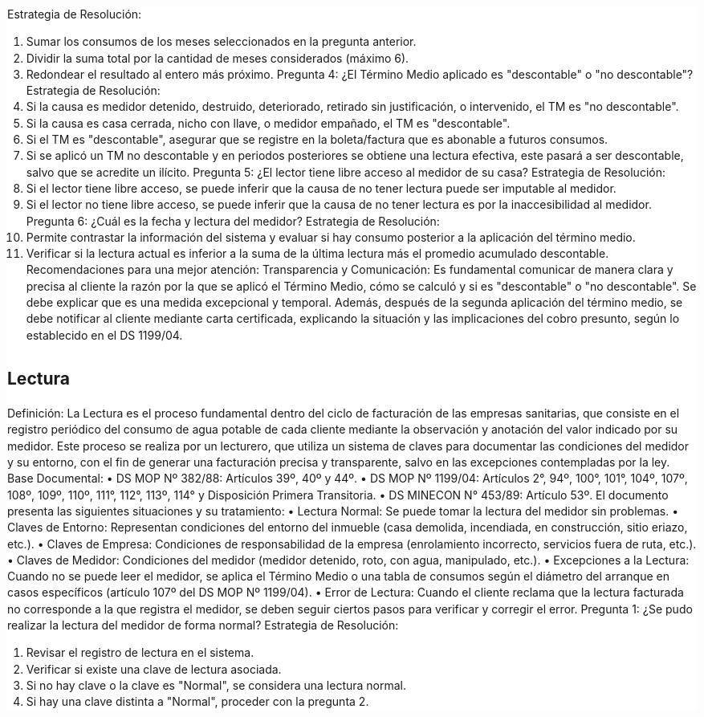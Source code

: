 Estrategia de Resolución: 
1.	Sumar los consumos de los meses seleccionados en la pregunta anterior.
2.	Dividir la suma total por la cantidad de meses considerados (máximo 6).
3.	Redondear el resultado al entero más próximo.
Pregunta 4: ¿El Término Medio aplicado es "descontable" o "no descontable"?
Estrategia de Resolución: 
1.	Si la causa es medidor detenido, destruido, deteriorado, retirado sin justificación, o intervenido, el TM es "no descontable".
2.	Si la causa es casa cerrada, nicho con llave, o medidor empañado, el TM es "descontable".
3.	Si el TM es "descontable", asegurar que se registre en la boleta/factura que es abonable a futuros consumos.
4.	Si se aplicó un TM no descontable y en periodos posteriores se obtiene una lectura efectiva, este pasará a ser descontable, salvo que se acredite un ilícito.
Pregunta 5: ¿El lector tiene libre acceso al medidor de su casa?
Estrategia de Resolución: 
1.	Si el lector tiene libre acceso, se puede inferir que la causa de no tener lectura puede ser imputable al medidor.
2.	Si el lector no tiene libre acceso, se puede inferir que la causa de no tener lectura es por la inaccesibilidad al medidor.
Pregunta 6: ¿Cuál es la fecha y lectura del medidor?
Estrategia de Resolución: 
1.	Permite contrastar la información del sistema y evaluar si hay consumo posterior a la aplicación del término medio.
2.	Verificar si la lectura actual es inferior a la suma de la última lectura más el promedio acumulado descontable.
Recomendaciones para una mejor atención:
Transparencia y Comunicación: Es fundamental comunicar de manera clara y precisa al cliente la razón por la que se aplicó el Término Medio, cómo se calculó y si es "descontable" o "no descontable". Se debe explicar que es una medida excepcional y temporal. Además, después de la segunda aplicación del término medio, se debe notificar al cliente mediante carta certificada, explicando la situación y las implicaciones del cobro presunto, según lo establecido en el DS 1199/04.


## Lectura
Definición: 
La Lectura es el proceso fundamental dentro del ciclo de facturación de las empresas sanitarias, que consiste en el registro periódico del consumo de agua potable de cada cliente mediante la observación y anotación del valor indicado por su medidor. Este proceso se realiza por un lecturero, que utiliza un sistema de claves para documentar las condiciones del medidor y su entorno, con el fin de generar una facturación precisa y transparente, salvo en las excepciones contempladas por la ley.
Base Documental:
•	DS MOP Nº 382/88: Artículos 39º, 40º y 44º.
•	DS MOP Nº 1199/04: Artículos 2°, 94º, 100°, 101°, 104º, 107º, 108º, 109º, 110º, 111°, 112°, 113º, 114° y Disposición Primera Transitoria.
•	DS MINECON N° 453/89: Artículo 53º.
El documento presenta las siguientes situaciones y su tratamiento:
•	Lectura Normal: Se puede tomar la lectura del medidor sin problemas.
•	Claves de Entorno: Representan condiciones del entorno del inmueble (casa demolida, incendiada, en construcción, sitio eriazo, etc.).
•	Claves de Empresa: Condiciones de responsabilidad de la empresa (enrolamiento incorrecto, servicios fuera de ruta, etc.).
•	Claves de Medidor: Condiciones del medidor (medidor detenido, roto, con agua, manipulado, etc.).
•	Excepciones a la Lectura: Cuando no se puede leer el medidor, se aplica el Término Medio o una tabla de consumos según el diámetro del arranque en casos específicos (artículo 107º del DS MOP Nº 1199/04).
•	Error de Lectura: Cuando el cliente reclama que la lectura facturada no corresponde a la que registra el medidor, se deben seguir ciertos pasos para verificar y corregir el error.
Pregunta 1: ¿Se pudo realizar la lectura del medidor de forma normal?
Estrategia de Resolución: 
1.	Revisar el registro de lectura en el sistema.
2.	Verificar si existe una clave de lectura asociada.
3.	Si no hay clave o la clave es "Normal", se considera una lectura normal.
4.	Si hay una clave distinta a "Normal", proceder con la pregunta 2.